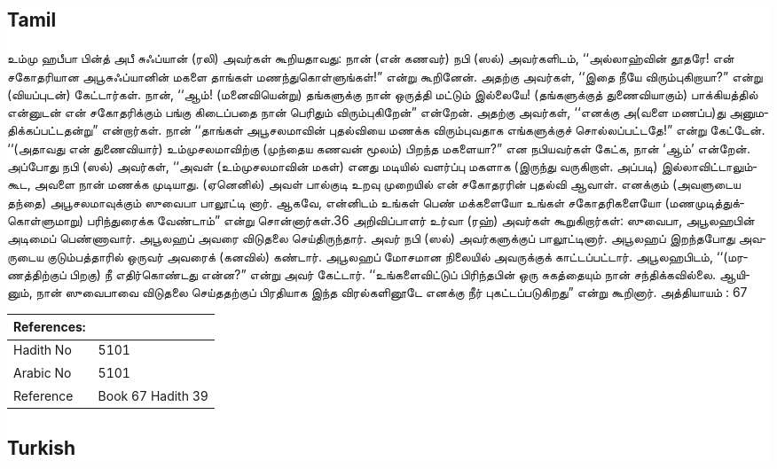
## Tamil


<div dir="ltr" lang="ta" style={{fontSize:'larger',backgroundColor:'#f8f9fa',padding:20}}>
உம்மு ஹபீபா பின்த் அபீ சுஃப்யான் (ரலி) அவர்கள் கூறியதாவது: நான் (என் கணவர்) நபி (ஸல்) அவர்களிடம், ‘‘அல்லாஹ்வின் தூதரே! என் சகோதரியான அபூசுஃப்யானின் மகளை தாங்கள் மணந்துகொள்ளுங்கள்!” என்று கூறினேன். அதற்கு அவர்கள், ‘‘இதை நீயே விரும்புகிறாயா?” என்று (வியப்புடன்) கேட்டார்கள். நான், ‘‘ஆம்! (மனைவியென்று) தங்களுக்கு நான் ஒருத்தி மட்டும் இல்லையே! (தங்களுக்குத் துணைவியாகும்) பாக்கியத்தில் என்னுடன் என் சகோதரிக்கும் பங்கு கிடைப்பதை நான் பெரிதும் விரும்புகிறேன்” என்றேன். அதற்கு அவர்கள், ‘‘எனக்கு அ(வளை மணப்ப)து அனுமதிக்கப்பட்டதன்று” என்றார்கள். நான் ‘‘தாங்கள் அபூசலமாவின் புதல்வியை மணக்க விரும்புவதாக எங்களுக்குச் சொல்லப்பட்டதே!” என்று கேட்டேன். ‘‘(அதாவது என் துணைவியார்) உம்முசலமாவிற்கு (முந்தைய கணவன் மூலம்) பிறந்த மகளையா?” என நபியவர்கள் கேட்க, நான் ‘ஆம்’ என்றேன். அப்போது நபி (ஸல்) அவர்கள், ‘‘அவள் (உம்முசலமாவின் மகள்) எனது மடியில் வளர்ப்பு மகளாக (இருந்து வருகிறாள். அப்படி) இல்லாவிட்டாலும்கூட, அவளை நான் மணக்க முடியாது. (ஏனெனில்) அவள் பால்குடி உறவு முறையில் என் சகோதரரின் புதல்வி ஆவாள். எனக்கும் (அவளுடைய தந்தை) அபூசலமாவுக்கும் ஸுவைபா பாலூட்டி னார். ஆகவே, என்னிடம் உங்கள் பெண் மக்களையோ உங்கள் சகோதரிகளையோ (மணமுடித்துக்கொள்ளுமாறு) பரிந்துரைக்க வேண்டாம்” என்று சொன்னார்கள்.36 அறிவிப்பாளர் உர்வா (ரஹ்) அவர்கள் கூறுகிறார்கள்: ஸுவைபா, அபூலஹபின் அடிமைப் பெண்ணாவார். அபூலஹப் அவரை விடுதலை செய்திருந்தார். அவர் நபி (ஸல்) அவர்களுக்குப் பாலூட்டினார். அபூலஹப் இறந்தபோது அவருடைய குடும்பத்தாரில் ஒருவர் அவரைக் (கனவில்) கண்டார். அபூலஹப் மோசமான நிலையில் அவருக்குக் காட்டப்பட்டார். அபூலஹபிடம், ‘‘(மரணத்திற்குப் பிறகு) நீ எதிர்கொண்டது என்ன?” என்று அவர் கேட்டார். ‘‘உங்களைவிட்டுப் பிரிந்தபின் ஒரு சுகத்தையும் நான் சந்திக்கவில்லை. ஆயினும், நான் ஸுவைபாவை விடுதலை செய்ததற்குப் பிரதியாக இந்த விரல்களினூடே எனக்கு நீர் புகட்டப்படுகிறது” என்று கூறினார். அத்தியாயம் : 67
</div>
<div style={{backgroundColor:'#f8f9fa',padding:20, marginBottom: 10}}><table> <thead> <tr> <th>References:</th> <th></th> </tr> </thead> <tbody><tr><td>Hadith No</td><td>5101</td></tr><tr><td>Arabic No</td><td>5101</td></tr><tr><td>Reference</td><td>Book 67 Hadith 39</td></tr></tbody></table></div>

## Turkish


<div dir="ltr" lang="tr" style={{fontSize:'larger',backgroundColor:'#f8f9fa',padding:20}}>